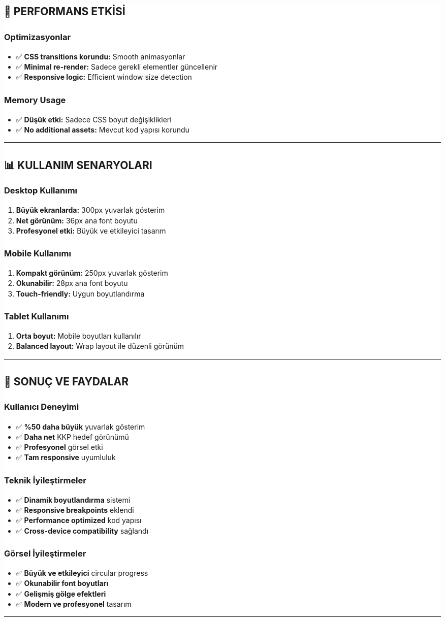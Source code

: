 
## 🚀 **PERFORMANS ETKİSİ**

### **Optimizasyonlar**
- ✅ **CSS transitions korundu:** Smooth animasyonlar
- ✅ **Minimal re-render:** Sadece gerekli elementler güncellenir
- ✅ **Responsive logic:** Efficient window size detection

### **Memory Usage**
- ✅ **Düşük etki:** Sadece CSS boyut değişiklikleri
- ✅ **No additional assets:** Mevcut kod yapısı korundu

---

## 📊 **KULLANIM SENARYOLARI**

### **Desktop Kullanımı**
1. **Büyük ekranlarda:** 300px yuvarlak gösterim
2. **Net görünüm:** 36px ana font boyutu
3. **Profesyonel etki:** Büyük ve etkileyici tasarım

### **Mobile Kullanımı**
1. **Kompakt görünüm:** 250px yuvarlak gösterim
2. **Okunabilir:** 28px ana font boyutu
3. **Touch-friendly:** Uygun boyutlandırma

### **Tablet Kullanımı**
1. **Orta boyut:** Mobile boyutları kullanılır
2. **Balanced layout:** Wrap layout ile düzenli görünüm

---

## 🎯 **SONUÇ VE FAYDALAR**

### **Kullanıcı Deneyimi**
- ✅ **%50 daha büyük** yuvarlak gösterim
- ✅ **Daha net** KKP hedef görünümü
- ✅ **Profesyonel** görsel etki
- ✅ **Tam responsive** uyumluluk

### **Teknik İyileştirmeler**
- ✅ **Dinamik boyutlandırma** sistemi
- ✅ **Responsive breakpoints** eklendi
- ✅ **Performance optimized** kod yapısı
- ✅ **Cross-device compatibility** sağlandı

### **Görsel İyileştirmeler**
- ✅ **Büyük ve etkileyici** circular progress
- ✅ **Okunabilir font boyutları**
- ✅ **Gelişmiş gölge efektleri**
- ✅ **Modern ve profesyonel** tasarım

---